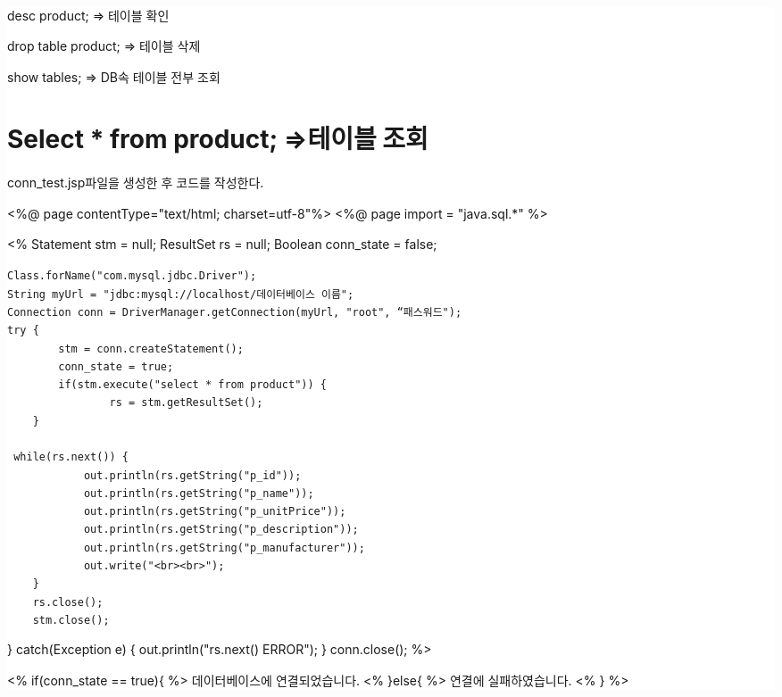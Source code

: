 desc product; => 테이블 확인

drop table product; => 테이블 삭제

show tables; => DB속 테이블 전부 조회

Select * from product; =>테이블 조회
============================================================================================================================
conn_test.jsp파일을 생성한 후 코드를 작성한다.

<%@ page contentType="text/html; charset=utf-8"%>
<%@ page import = "java.sql.*" %> 
<html> 
<head>
    <title>mysql 데이터베이스 접속 테스트</title>
</head>
<body>
<%
	Statement stm = null;
	ResultSet rs = null;
    Boolean conn_state = false;

	Class.forName("com.mysql.jdbc.Driver");
	String myUrl = "jdbc:mysql://localhost/데이터베이스 이름";
	Connection conn = DriverManager.getConnection(myUrl, "root", “패스워드");
	try {
        	stm = conn.createStatement();
            conn_state = true;
        	if(stm.execute("select * from product")) {
                	rs = stm.getResultSet();
        }

     while(rs.next()) {
                out.println(rs.getString("p_id"));
                out.println(rs.getString("p_name"));
                out.println(rs.getString("p_unitPrice"));
                out.println(rs.getString("p_description"));
                out.println(rs.getString("p_manufacturer"));
                out.write("<br><br>");
        }
        rs.close();
        stm.close();
}
catch(Exception e) {
        out.println("rs.next() ERROR");
}
conn.close();
%> 

<%
	if(conn_state == true){
%>
	데이터베이스에 연결되었습니다.
<%
    }else{
%>
	연결에 실패하였습니다.
<% 
    } 
%>
</body>
</html>
